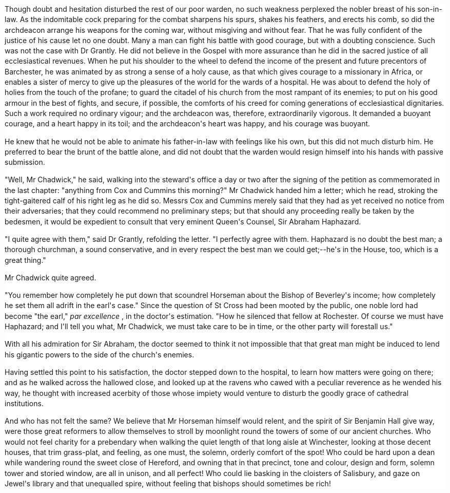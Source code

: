 Though doubt and hesitation disturbed the rest of our poor warden, no such weakness perplexed the nobler breast of his son-in-law. As the indomitable cock preparing for the combat sharpens his spurs, shakes his feathers, and erects his comb, so did the archdeacon arrange his weapons for the coming war, without misgiving and without fear. That he was fully confident of the justice of his cause let no one doubt. Many a man can fight his battle with good courage, but with a doubting conscience. Such was not the case with Dr Grantly. He did not believe in the Gospel with more assurance than he did in the sacred justice of all ecclesiastical revenues. When he put his shoulder to the wheel to defend the income of the present and future precentors of Barchester, he was animated by as strong a sense of a holy cause, as that which gives courage to a missionary in Africa, or enables a sister of mercy to give up the pleasures of the world for the wards of a hospital. He was about to defend the holy of holies from the touch of the profane; to guard the citadel of his church from the most rampant of its enemies; to put on his good armour in the best of fights, and secure, if possible, the comforts of his creed for coming generations of ecclesiastical dignitaries. Such a work required no ordinary vigour; and the archdeacon was, therefore, extraordinarily vigorous. It demanded a buoyant courage, and a heart happy in its toil; and the archdeacon's heart was happy, and his courage was buoyant.

He knew that he would not be able to animate his father-in-law with feelings like his own, but this did not much disturb him. He preferred to bear the brunt of the battle alone, and did not doubt that the warden would resign himself into his hands with passive submission.

"Well, Mr Chadwick," he said, walking into the steward's office a day or two after the signing of the petition as commemorated in the last chapter: "anything from Cox and Cummins this morning?" Mr Chadwick handed him a letter; which he read, stroking the tight-gaitered calf of his right leg as he did so. Messrs Cox and Cummins merely said that they had as yet received no notice from their adversaries; that they could recommend no preliminary steps; but that should any proceeding really be taken by the bedesmen, it would be expedient to consult that very eminent Queen's Counsel, Sir Abraham Haphazard.

"I quite agree with them," said Dr Grantly, refolding the letter. "I perfectly agree with them. Haphazard is no doubt the best man; a thorough churchman, a sound conservative, and in every respect the best man we could get;--he's in the House, too, which is a great thing."

Mr Chadwick quite agreed.

"You remember how completely he put down that scoundrel Horseman about the Bishop of Beverley's income; how completely he set them all adrift in the earl's case." Since the question of St Cross had been mooted by the public, one noble lord had become "the earl," _par excellence_ , in the doctor's estimation. "How he silenced that fellow at Rochester. Of course we must have Haphazard; and I'll tell you what, Mr Chadwick, we must take care to be in time, or the other party will forestall us."

With all his admiration for Sir Abraham, the doctor seemed to think it not impossible that that great man might be induced to lend his gigantic powers to the side of the church's enemies.

Having settled this point to his satisfaction, the doctor stepped down to the hospital, to learn how matters were going on there; and as he walked across the hallowed close, and looked up at the ravens who cawed with a peculiar reverence as he wended his way, he thought with increased acerbity of those whose impiety would venture to disturb the goodly grace of cathedral institutions.

And who has not felt the same? We believe that Mr Horseman himself would relent, and the spirit of Sir Benjamin Hall give way, were those great reformers to allow themselves to stroll by moonlight round the towers of some of our ancient churches. Who would not feel charity for a prebendary when walking the quiet length of that long aisle at Winchester, looking at those decent houses, that trim grass-plat, and feeling, as one must, the solemn, orderly comfort of the spot! Who could be hard upon a dean while wandering round the sweet close of Hereford, and owning that in that precinct, tone and colour, design and form, solemn tower and storied window, are all in unison, and all perfect! Who could lie basking in the cloisters of Salisbury, and gaze on Jewel's library and that unequalled spire, without feeling that bishops should sometimes be rich!

